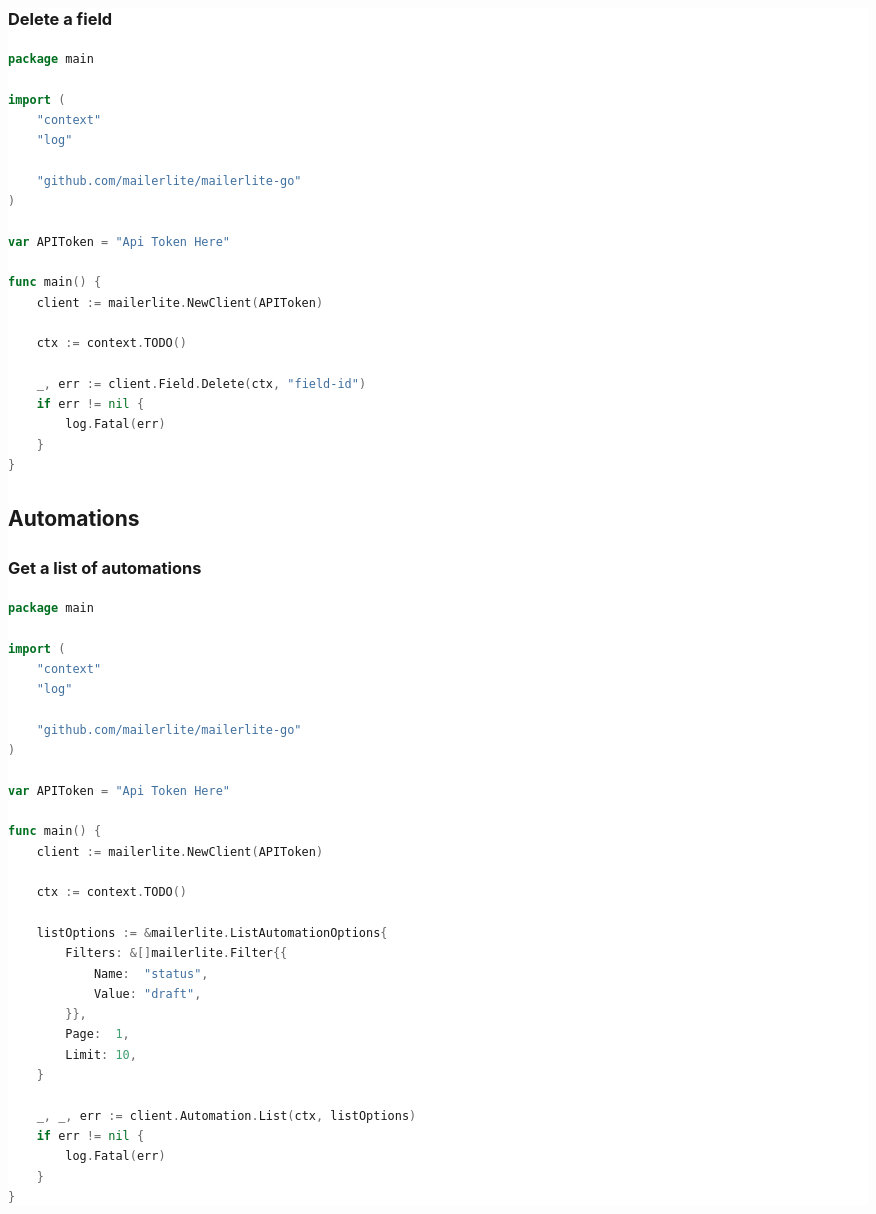 ### Delete a field

```go
package main

import (
	"context"
	"log"

	"github.com/mailerlite/mailerlite-go"
)

var APIToken = "Api Token Here"

func main() {
	client := mailerlite.NewClient(APIToken)

	ctx := context.TODO()

	_, err := client.Field.Delete(ctx, "field-id")
	if err != nil {
		log.Fatal(err)
	}
}
```

## Automations

### Get a list of automations

```go
package main

import (
	"context"
	"log"

	"github.com/mailerlite/mailerlite-go"
)

var APIToken = "Api Token Here"

func main() {
	client := mailerlite.NewClient(APIToken)

	ctx := context.TODO()

	listOptions := &mailerlite.ListAutomationOptions{
		Filters: &[]mailerlite.Filter{{
			Name:  "status",
			Value: "draft",
		}},
		Page:  1,
		Limit: 10,
	}
	
	_, _, err := client.Automation.List(ctx, listOptions)
	if err != nil {
		log.Fatal(err)
	}
}
```
